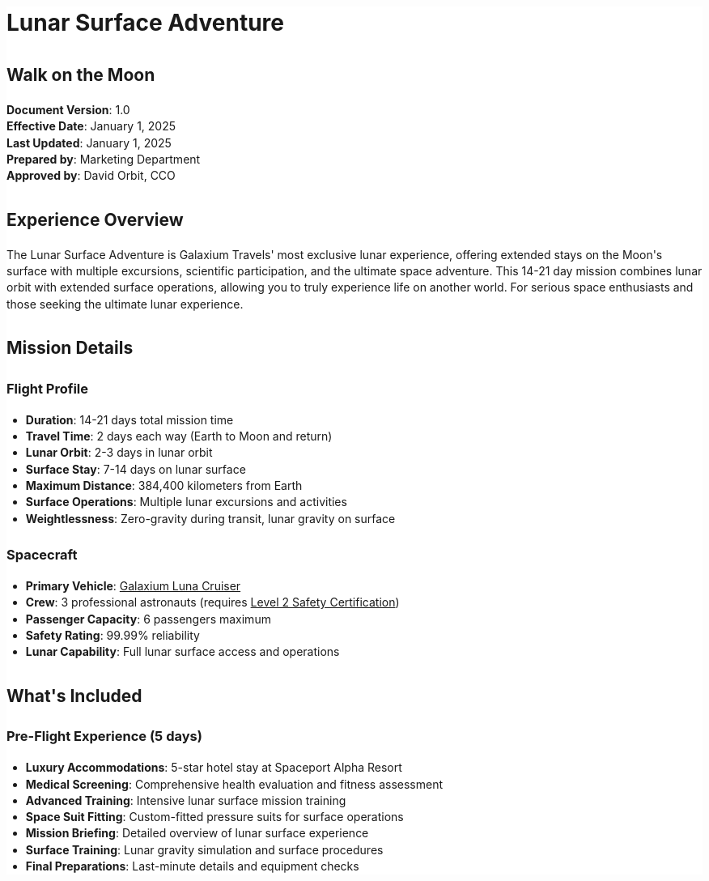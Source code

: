 # Lunar Surface Adventure
## Walk on the Moon

**Document Version**: 1.0  
**Effective Date**: January 1, 2025  
**Last Updated**: January 1, 2025  
**Prepared by**: Marketing Department  
**Approved by**: David Orbit, CCO

## Experience Overview

The Lunar Surface Adventure is Galaxium Travels' most exclusive lunar experience, offering extended stays on the Moon's surface with multiple excursions, scientific participation, and the ultimate space adventure. This 14-21 day mission combines lunar orbit with extended surface operations, allowing you to truly experience life on another world. For serious space enthusiasts and those seeking the ultimate lunar experience.

## Mission Details

### Flight Profile
- **Duration**: 14-21 days total mission time
- **Travel Time**: 2 days each way (Earth to Moon and return)
- **Lunar Orbit**: 2-3 days in lunar orbit
- **Surface Stay**: 7-14 days on lunar surface
- **Maximum Distance**: 384,400 kilometers from Earth
- **Surface Operations**: Multiple lunar excursions and activities
- **Weightlessness**: Zero-gravity during transit, lunar gravity on surface

### Spacecraft
- **Primary Vehicle**: [Galaxium Luna Cruiser](../03_spacecraft_specs/galaxium_luna_cruiser_specs.md)
- **Crew**: 3 professional astronauts (requires [Level 2 Safety Certification](../../03_hr/01_training/space_safety_certification.md#level-2-operational-safety-specialist))
- **Passenger Capacity**: 6 passengers maximum
- **Safety Rating**: 99.99% reliability
- **Lunar Capability**: Full lunar surface access and operations

## What's Included

### Pre-Flight Experience (5 days)
- **Luxury Accommodations**: 5-star hotel stay at Spaceport Alpha Resort
- **Medical Screening**: Comprehensive health evaluation and fitness assessment
- **Advanced Training**: Intensive lunar surface mission training
- **Space Suit Fitting**: Custom-fitted pressure suits for surface operations
- **Mission Briefing**: Detailed overview of lunar surface experience
- **Surface Training**: Lunar gravity simulation and surface procedures
- **Final Preparations**: Last-minute details and equipment checks
